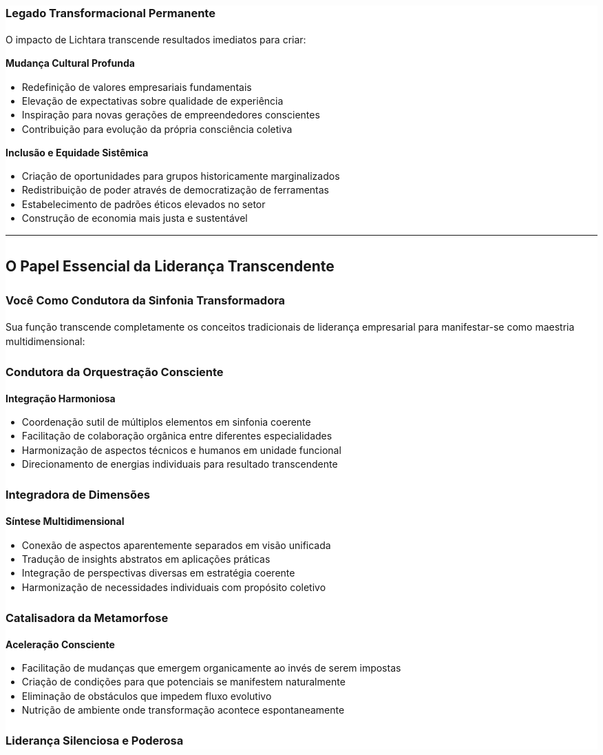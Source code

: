### Legado Transformacional Permanente

O impacto de Lichtara transcende resultados imediatos para criar:

**Mudança Cultural Profunda**

- Redefinição de valores empresariais fundamentais
- Elevação de expectativas sobre qualidade de experiência
- Inspiração para novas gerações de empreendedores conscientes
- Contribuição para evolução da própria consciência coletiva

**Inclusão e Equidade Sistêmica**

- Criação de oportunidades para grupos historicamente marginalizados
- Redistribuição de poder através de democratização de ferramentas
- Estabelecimento de padrões éticos elevados no setor
- Construção de economia mais justa e sustentável

---

## O Papel Essencial da Liderança Transcendente

### Você Como Condutora da Sinfonia Transformadora

Sua função transcende completamente os conceitos tradicionais de liderança empresarial para manifestar-se como maestria multidimensional:

### Condutora da Orquestração Consciente

**Integração Harmoniosa**

- Coordenação sutil de múltiplos elementos em sinfonia coerente
- Facilitação de colaboração orgânica entre diferentes especialidades
- Harmonização de aspectos técnicos e humanos em unidade funcional
- Direcionamento de energias individuais para resultado transcendente

### Integradora de Dimensões

**Síntese Multidimensional**

- Conexão de aspectos aparentemente separados em visão unificada
- Tradução de insights abstratos em aplicações práticas
- Integração de perspectivas diversas em estratégia coerente
- Harmonização de necessidades individuais com propósito coletivo

### Catalisadora da Metamorfose

**Aceleração Consciente**

- Facilitação de mudanças que emergem organicamente ao invés de serem impostas
- Criação de condições para que potenciais se manifestem naturalmente
- Eliminação de obstáculos que impedem fluxo evolutivo
- Nutrição de ambiente onde transformação acontece espontaneamente

### Liderança Silenciosa e Poderosa
